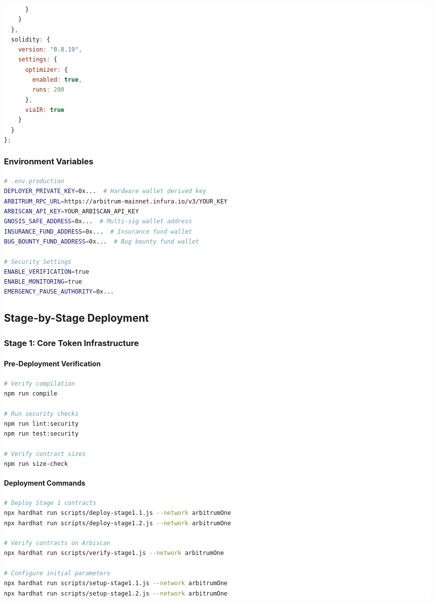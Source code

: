 ```javascript
      }
    }
  },
  solidity: {
    version: "0.8.19",
    settings: {
      optimizer: {
        enabled: true,
        runs: 200
      },
      viaIR: true
    }
  }
};
```

### Environment Variables

```bash
# .env.production
DEPLOYER_PRIVATE_KEY=0x...  # Hardware wallet derived key
ARBITRUM_RPC_URL=https://arbitrum-mainnet.infura.io/v3/YOUR_KEY
ARBISCAN_API_KEY=YOUR_ARBISCAN_API_KEY
GNOSIS_SAFE_ADDRESS=0x...  # Multi-sig wallet address
INSURANCE_FUND_ADDRESS=0x...  # Insurance fund wallet
BUG_BOUNTY_FUND_ADDRESS=0x...  # Bug bounty fund wallet

# Security Settings
ENABLE_VERIFICATION=true
ENABLE_MONITORING=true
EMERGENCY_PAUSE_AUTHORITY=0x...
```

## Stage-by-Stage Deployment

### Stage 1: Core Token Infrastructure

#### Pre-Deployment Verification
```bash
# Verify compilation
npm run compile

# Run security checks  
npm run lint:security
npm run test:security

# Verify contract sizes
npm run size-check
```

#### Deployment Commands
```bash
# Deploy Stage 1 contracts
npx hardhat run scripts/deploy-stage1.1.js --network arbitrumOne
npx hardhat run scripts/deploy-stage1.2.js --network arbitrumOne

# Verify contracts on Arbiscan
npx hardhat run scripts/verify-stage1.js --network arbitrumOne

# Configure initial parameters
npx hardhat run scripts/setup-stage1.1.js --network arbitrumOne
npx hardhat run scripts/setup-stage1.2.js --network arbitrumOne

```